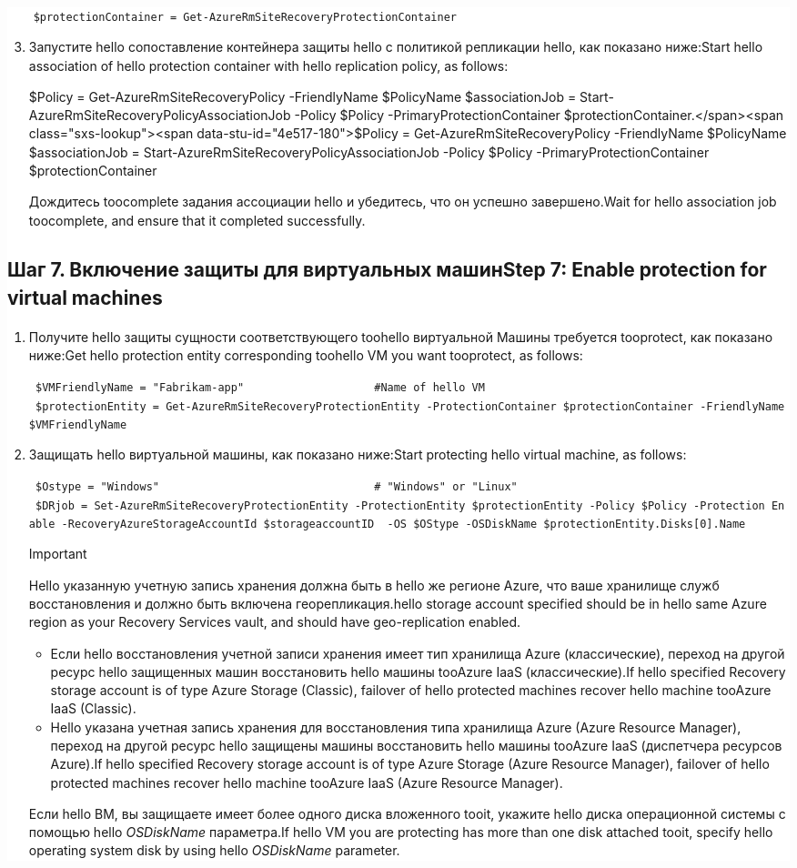         $protectionContainer = Get-AzureRmSiteRecoveryProtectionContainer
3. <span data-ttu-id="4e517-179">Запустите hello сопоставление контейнера защиты hello с политикой репликации hello, как показано ниже:</span><span class="sxs-lookup"><span data-stu-id="4e517-179">Start hello association of hello protection container with hello replication policy, as follows:</span></span>

     <span data-ttu-id="4e517-180">$Policy = Get-AzureRmSiteRecoveryPolicy -FriendlyName $PolicyName   $associationJob  = Start-AzureRmSiteRecoveryPolicyAssociationJob -Policy $Policy -PrimaryProtectionContainer $protectionContainer.</span><span class="sxs-lookup"><span data-stu-id="4e517-180">$Policy = Get-AzureRmSiteRecoveryPolicy -FriendlyName $PolicyName   $associationJob  = Start-AzureRmSiteRecoveryPolicyAssociationJob -Policy $Policy -PrimaryProtectionContainer $protectionContainer</span></span>

   <span data-ttu-id="4e517-181">Дождитесь toocomplete задания ассоциации hello и убедитесь, что он успешно завершено.</span><span class="sxs-lookup"><span data-stu-id="4e517-181">Wait for hello association job toocomplete, and ensure that it completed successfully.</span></span>

## <a name="step-7-enable-protection-for-virtual-machines"></a><span data-ttu-id="4e517-182">Шаг 7. Включение защиты для виртуальных машин</span><span class="sxs-lookup"><span data-stu-id="4e517-182">Step 7: Enable protection for virtual machines</span></span>
1. <span data-ttu-id="4e517-183">Получите hello защиты сущности соответствующего toohello виртуальной Машины требуется tooprotect, как показано ниже:</span><span class="sxs-lookup"><span data-stu-id="4e517-183">Get hello protection entity corresponding toohello VM you want tooprotect, as follows:</span></span>

        $VMFriendlyName = "Fabrikam-app"                    #Name of hello VM
        $protectionEntity = Get-AzureRmSiteRecoveryProtectionEntity -ProtectionContainer $protectionContainer -FriendlyName $VMFriendlyName
2. <span data-ttu-id="4e517-184">Защищать hello виртуальной машины, как показано ниже:</span><span class="sxs-lookup"><span data-stu-id="4e517-184">Start protecting hello virtual machine, as follows:</span></span>

        $Ostype = "Windows"                                 # "Windows" or "Linux"
        $DRjob = Set-AzureRmSiteRecoveryProtectionEntity -ProtectionEntity $protectionEntity -Policy $Policy -Protection Enable -RecoveryAzureStorageAccountId $storageaccountID  -OS $OStype -OSDiskName $protectionEntity.Disks[0].Name

   > [!IMPORTANT]
   > <span data-ttu-id="4e517-185">Hello указанную учетную запись хранения должна быть в hello же регионе Azure, что ваше хранилище служб восстановления и должно быть включена георепликация.</span><span class="sxs-lookup"><span data-stu-id="4e517-185">hello storage account specified should be in hello same Azure region as your Recovery Services vault, and should have geo-replication enabled.</span></span>
   >
   > * <span data-ttu-id="4e517-186">Если hello восстановления учетной записи хранения имеет тип хранилища Azure (классические), переход на другой ресурс hello защищенных машин восстановить hello машины tooAzure IaaS (классические).</span><span class="sxs-lookup"><span data-stu-id="4e517-186">If hello specified Recovery storage account is of type Azure Storage (Classic), failover of hello protected machines recover hello machine tooAzure IaaS (Classic).</span></span>
   > * <span data-ttu-id="4e517-187">Hello указана учетная запись хранения для восстановления типа хранилища Azure (Azure Resource Manager), переход на другой ресурс hello защищены машины восстановить hello машины tooAzure IaaS (диспетчера ресурсов Azure).</span><span class="sxs-lookup"><span data-stu-id="4e517-187">If hello specified Recovery storage account is of type Azure Storage (Azure Resource Manager), failover of hello protected machines recover hello machine tooAzure IaaS (Azure Resource Manager).</span></span>
   >
   > <span data-ttu-id="4e517-188">Если hello ВМ, вы защищаете имеет более одного диска вложенного tooit, укажите hello диска операционной системы с помощью hello *OSDiskName* параметра.</span><span class="sxs-lookup"><span data-stu-id="4e517-188">If hello VM you are protecting has more than one disk attached tooit, specify hello operating system disk by using hello *OSDiskName* parameter.</span></span>
   >
   >